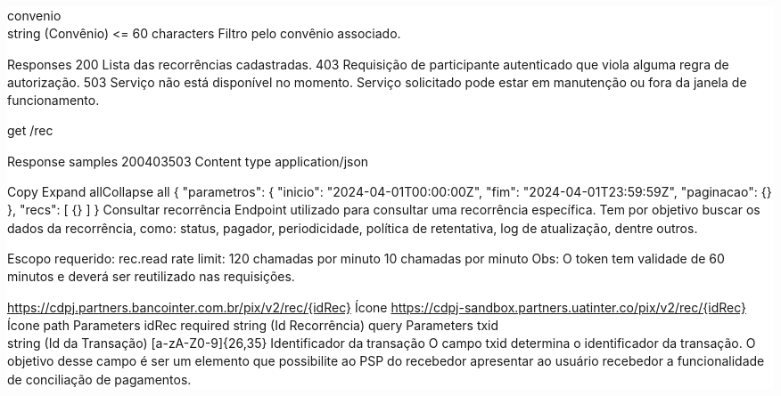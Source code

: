 convenio	
string (Convênio) <= 60 characters
Filtro pelo convênio associado.

Responses
200 Lista das recorrências cadastradas.
403 Requisição de participante autenticado que viola alguma regra de autorização.
503 Serviço não está disponível no momento. Serviço solicitado pode estar em manutenção ou fora da janela de funcionamento.

get
/rec


Response samples
200403503
Content type
application/json

Copy
Expand allCollapse all
{
"parametros": {
"inicio": "2024-04-01T00:00:00Z",
"fim": "2024-04-01T23:59:59Z",
"paginacao": {}
},
"recs": [
{}
]
}
Consultar recorrência
Endpoint utilizado para consultar uma recorrência específica. Tem por objetivo buscar os dados da recorrência, como: status, pagador, periodicidade, política de retentativa, log de atualização, dentre outros.

Escopo requerido: rec.read
rate limit:
 120 chamadas por minuto
 10 chamadas por minuto
Obs: O token tem validade de 60 minutos e deverá ser reutilizado nas requisições.

  https://cdpj.partners.bancointer.com.br/pix/v2/rec/{idRec}
Ícone
  https://cdpj-sandbox.partners.uatinter.co/pix/v2/rec/{idRec}
Ícone
path Parameters
idRec
required
string (Id Recorrência)
query Parameters
txid	
string (Id da Transação) [a-zA-Z0-9]{26,35}
Identificador da transação
O campo txid determina o identificador da transação. O objetivo desse campo é ser um elemento que possibilite ao PSP do recebedor apresentar ao usuário recebedor a funcionalidade de conciliação de pagamentos.
